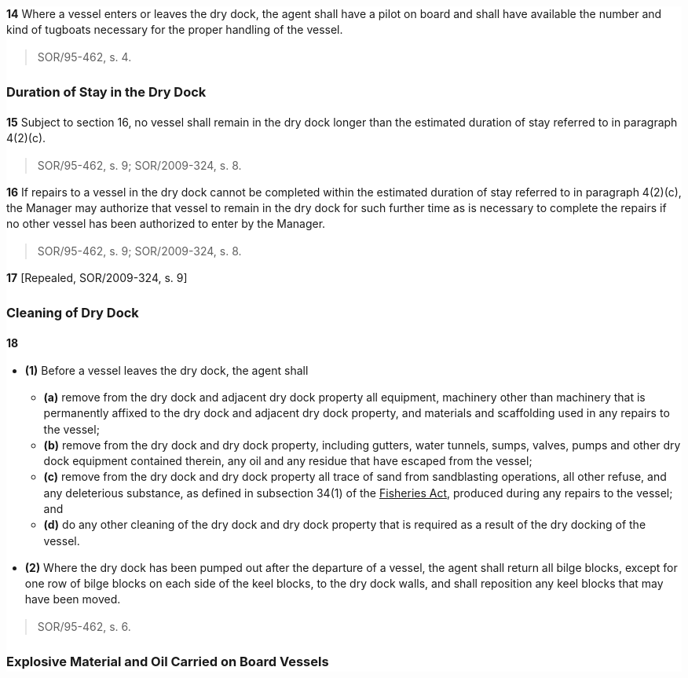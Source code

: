 


**14** Where a vessel enters or leaves the dry dock, the agent shall have a pilot on board and shall have available the number and kind of tugboats necessary for the proper handling of the vessel.
> SOR/95-462, s. 4.





### Duration of Stay in the Dry Dock


**15** Subject to section 16, no vessel shall remain in the dry dock longer than the estimated duration of stay referred to in paragraph 4(2)(c).
> SOR/95-462, s. 9; SOR/2009-324, s. 8.




**16** If repairs to a vessel in the dry dock cannot be completed within the estimated duration of stay referred to in paragraph 4(2)(c), the Manager may authorize that vessel to remain in the dry dock for such further time as is necessary to complete the repairs if no other vessel has been authorized to enter by the Manager.
> SOR/95-462, s. 9; SOR/2009-324, s. 8.




**17** [Repealed, SOR/2009-324, s. 9]




### Cleaning of Dry Dock


**18** 

- **(1)** Before a vessel leaves the dry dock, the agent shall
	- **(a)** remove from the dry dock and adjacent dry dock property all equipment, machinery other than machinery that is permanently affixed to the dry dock and adjacent dry dock property, and materials and scaffolding used in any repairs to the vessel;
	- **(b)** remove from the dry dock and dry dock property, including gutters, water tunnels, sumps, valves, pumps and other dry dock equipment contained therein, any oil and any residue that have escaped from the vessel;
	- **(c)** remove from the dry dock and dry dock property all trace of sand from sandblasting operations, all other refuse, and any deleterious substance, as defined in subsection 34(1) of the [Fisheries Act](/en/Acts/Revised%20Statutes%20of%20Canada/F/F-14.md), produced during any repairs to the vessel; and
	- **(d)** do any other cleaning of the dry dock and dry dock property that is required as a result of the dry docking of the vessel.

- **(2)** Where the dry dock has been pumped out after the departure of a vessel, the agent shall return all bilge blocks, except for one row of bilge blocks on each side of the keel blocks, to the dry dock walls, and shall reposition any keel blocks that may have been moved.
> SOR/95-462, s. 6.





### Explosive Material and Oil Carried on Board Vessels
